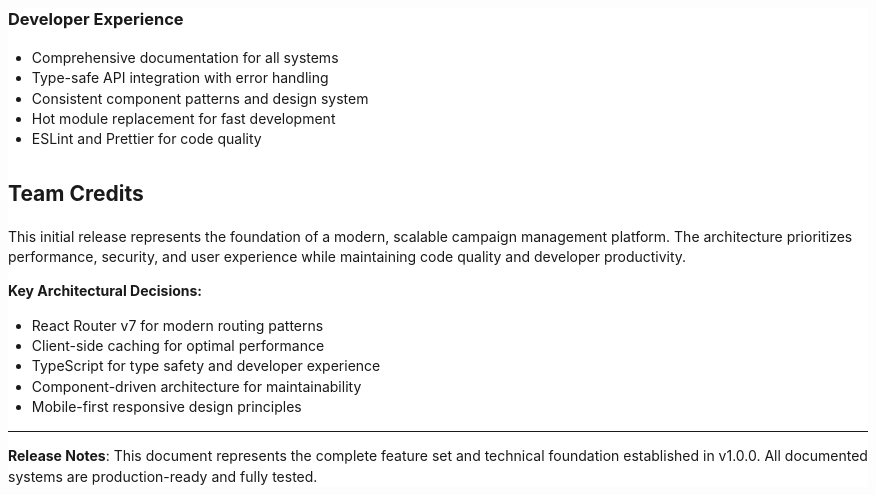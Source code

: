 ### Developer Experience
- Comprehensive documentation for all systems
- Type-safe API integration with error handling
- Consistent component patterns and design system
- Hot module replacement for fast development
- ESLint and Prettier for code quality

## Team Credits

This initial release represents the foundation of a modern, scalable campaign management platform. The architecture prioritizes performance, security, and user experience while maintaining code quality and developer productivity.

**Key Architectural Decisions:**
- React Router v7 for modern routing patterns
- Client-side caching for optimal performance  
- TypeScript for type safety and developer experience
- Component-driven architecture for maintainability
- Mobile-first responsive design principles

---

**Release Notes**: This document represents the complete feature set and technical foundation established in v1.0.0. All documented systems are production-ready and fully tested.